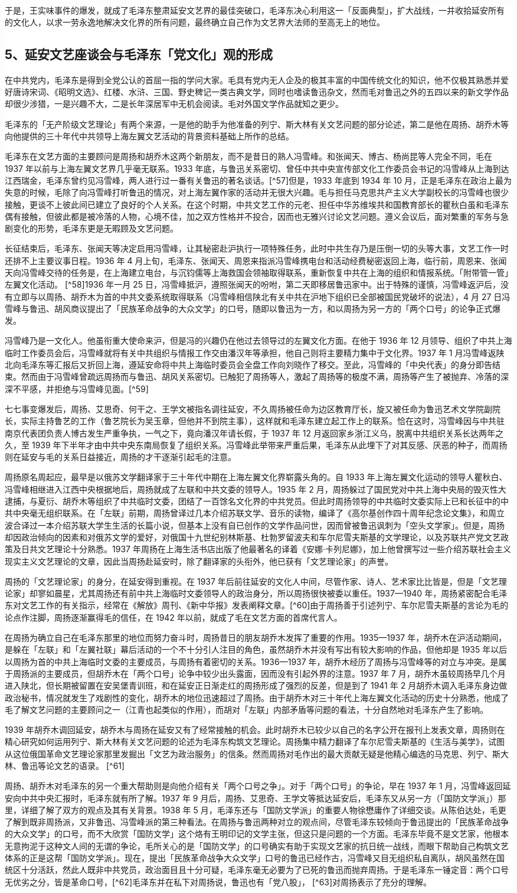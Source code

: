 于是，王实味事件的爆发，就成了毛泽东整肃延安文艺界的最佳突破口，毛泽东决心利用这一「反面典型」，扩大战线，一并收拾延安所有的文化人，以求一劳永逸地解决文化界的所有问题，最终确立自己作为文艺界大法师的至高无上的地位。

## 5、延安文艺座谈会与毛泽东「党文化」观的形成

在中共党内，毛泽东是得到全党公认的首屈一指的学问大家。毛具有党内无人企及的极其丰富的中国传统文化的知识，他不仅极其熟悉并爱好唐诗宋词、《昭明文选》、红楼、水浒、三国、野史稗记一类古典文学，同时也嗜读鲁迅杂文，然而毛对鲁迅之外的五四以来的新文学作品却很少涉猎，一是兴趣不大，二是长年深居军中无机会阅读。毛对外国文学作品就知之更少。

毛泽东的「无产阶级文艺理论」有两个来源，一是他的助手为他准备的列宁、斯大林有关文艺问题的部分论述，第二是他在周扬、胡乔木等向他提供的三十年代中共领导上海左翼文艺活动的背景资料基础上所作的总结。

毛泽东在文艺方面的主要顾问是周扬和胡乔木这两个新朋友，而不是昔日的熟人冯雪峰。和张闻天、博古、杨尚昆等人完全不同，毛在 1937 年以前与上海左翼文艺界几乎毫无联系。1933 年底，与鲁迅关系密切、曾任中共中央宣传部文化工作委员会书记的冯雪峰从上海到达江西瑞金，毛泽东曾约见冯雪峰，两人进行过一番有关鲁迅的著名谈话。[^57]但是，1933 年底到 1934 年 10 月，正是毛泽东在政治上最为失意的时候，毛除了向冯雪峰打听鲁迅的情况，对上海左翼作家的活动并无很大兴趣。毛与担任马克思共产主义大学副校长的冯雪峰也很少接触，更谈不上彼此间已建立了良好的个人关系。在这个时期，中共文艺工作的元老、担任中华苏维埃共和国教育部长的瞿秋白虽和毛泽东偶有接触，但彼此都是被冷落的人物，心境不佳，加之双方性格并不投合，因而也无雅兴讨论文艺问题。遵义会议后，面对繁重的军务与急剧变化的形势，毛泽东更是无暇顾及文艺问题。

长征结束后，毛泽东、张闻天等决定启用冯雪峰，让其秘密赴沪执行一项特殊任务，此时中共生存乃是压倒一切的头等大事，文艺工作一时还排不上主要议事日程。1936 年 4 月上旬，毛泽东、张闻天、周恩来指派冯雪峰携电台和活动经费秘密返回上海，临行前，周恩来、张闻天向冯雪峰交待的任务是，在上海建立电台，与沉钧儒等上海救国会领袖取得联系，重新恢复中共在上海的组织和情报系统。「附带管一管」左翼文化活动。
[^58]1936 年一月 25 日，冯雪峰抵沪，遵照张闻天的吩咐，第二天即移居鲁迅家中。出于特殊的谨慎，冯雪峰返沪后，没有立即与以周扬、胡乔木为首的中共文委系统取得联系（冯雪峰相信陕北有关中共在沪地下组织已全部被国民党破坏的说法），4 月 27 日冯雪峰与鲁迅、胡风商议提出了「民族革命战争的大众文学」的口号，随即以鲁迅为一方，和以周扬为另一方的「两个口号」的论争正式爆发。

冯雪峰乃是一文化人。他虽衔重大使命来沪，但是冯的兴趣仍在他过去领导过的左翼文化方面。在他于 1936 年 12 月领导、组织了中共上海临时工作委员会后，冯雪峰就将有关中共组织与情报工作交由潘汉年等承担，他自己则将主要精力集中于文化界。1937 年 1 月冯雪峰返陕北向毛泽东等汇报后又折回上海，遵延安命将中共上海临时委员会全盘工作向刘晓作了移交。至此，冯雪峰的「中央代表」的身分即告结束。然而由于冯雪峰曾疏远周扬而与鲁迅、胡风关系密切。已触犯了周扬等人，激起了周扬等的极度不满，周扬等产生了被抛弃、冷落的深深不平感，并拒绝与冯雪峰见面。[^59]

七七事变爆发后，周扬、艾思奇、何干之、王学文被指名调往延安，不久周扬被任命为边区教育厅长，旋又被任命为鲁迅艺术文学院副院长，实际主持鲁艺的工作（鲁艺院长为吴玉章，但他并不到院主事），这样就和毛泽东建立起工作上的联系。恰在这时，冯雪峰因与中共驻南京代表团负责人博古发生严重争执，一气之下，竟向潘汉年请长假，于 1937 年 12 月返回家乡浙江义乌，脱离中共组织关系长达两年之久，至 1939 年下半年才由中共中央东南局恢复了组织关系。冯雪峰此举带来严重后果，毛泽东从此埋下了对其反感、厌恶的种子，而周扬则在延安与毛的关系日益接近，周扬的才干逐渐引起毛的注意。

周扬原名周起应，最早是以俄苏文学翻译家于三十年代中期在上海左翼文化界崭露头角的。自 1933 年上海左翼文化运动的领导人瞿秋白、冯雪峰相继进入江西中央根据地后，周扬就成了左联和中共文委的领导人。1935 年 2 月，周扬躲过了国民党对中共上海中央局的毁灭性大逮捕，与夏衍、胡乔木等组织了中共临时文委，团结了一百馀名文化界的中共党员。但此时周扬领导的中共临时文委实际上已和长征中的中共中央毫无组织联系。在「左联」前期，周扬曾译过几本介绍苏联文学、音乐的读物，编译了《高尔基创作四十周年纪念论文集》，和周立波合译过一本介绍苏联大学生生活的长篇小说，但基本上没有自已创作的文学作品问世，因而曾被鲁迅讽刺为「空头文学家」。但是，周扬却因政治倾向的因素和对俄苏文学的爱好，对俄国十九世纪别林斯基、杜勃罗留波夫和车尔尼雪夫斯基的文学理论，以及苏联共产党文艺政策及日共文艺理论十分熟悉。1937 年周扬在上海生活书店出版了他最著名的译着《安娜·卡列尼娜》，加上他曾撰写过一些介绍苏联社会主义现实主义文艺理论的文章，因此当周扬赴延安时，除了翻译家的头衔外，他已获有「文艺理论家」的声誉。

周扬的「文艺理论家」的身分，在延安得到重视。在 1937 年后前往延安的文化人中间，尽管作家、诗人、艺术家比比皆是，但是「文艺理论家」却寥如晨星，尤其周扬还有前中共上海临时文委领导人的政治身分，所以周扬很快被委以重任。1937—1940 年，周扬紧密配合毛泽东对文艺工作的有关指示，经常在《解放》周刊、《新中华报》发表阐释文章。[^60]由于周扬善于引述列宁、车尔尼雪夫斯基的言论为毛的论点作注脚，周扬逐渐赢得毛的信任，在 1942 年以前，就成了毛在文艺方面的首席代言人。

在周扬为确立自己在毛泽东那里的地位而努力奋斗时，周扬昔日的朋友胡乔木发挥了重要的作用。1935—1937 年，胡乔木在沪活动期间，是躲在「左联」和「左翼社联」幕后活动的一个不十分引人注目的角色，虽然胡乔木并没有写出有较大影响的作品，但他却是 1935 年以后以周扬为首的中共上海临时文委的主要成员，与周扬有着密切的关系。1936—1937 年，胡乔木经历了周扬与冯雪峰等的对立与冲突。是属于周扬派的主要成员，但胡乔木在「两个口号」论争中较少出头露面，因而没有引起外界的注意。1937 年 7 月，胡乔木虽较周扬早几个月进入陕北，但长期被留置在安吴堡青训班，和在延安正日渐走红的周扬形成了强烈的反差，但是到了 1941 年 2 月胡乔木调入毛泽东身边做政治秘书，情况就发生了戏剧性的变化，胡乔木的地位迅速超过了周扬。由于胡乔木对三十年代上海左翼文化活动的历史十分熟悉，他成了毛了解文艺问题的主要顾问之一（江青也起类似的作用），而胡对「左联」内部矛盾等问题的看法，十分自然地对毛泽东产生了影响。

1939 年胡乔木调回延安，胡乔木与周扬在延安又有了经常接触的机会。此时胡乔木已较少以自己的名字公开在报刊上发表文章，周扬则在精心研究如何运用列宁、斯大林有关文艺问题的论述为毛泽东构筑文艺理论。周扬集中精力翻译了车尔尼雪夫斯基的《生活与美学》，试图从这位俄国革命文艺理论家那里发掘出「文艺为政治服务」的信条。然而周扬对毛作出的最大贡献无疑是他精心编选的马克思、列宁、斯大林、鲁迅等论文艺的语录。
[^61]

周扬、胡乔木对毛泽东的另一个重大帮助则是向他介绍有关「两个口号之争」。对于「两个口号」的争论，早在 1937 年 1 月，冯雪峰返回延安向中共中央汇报时，毛泽东就有所了解。1937 年 9 月后，周扬、艾思奇、王学文等抵达延安后，毛泽东又从另一方（「国防文学派」）那里，详细了解了双方的观点及其有关背景。1938 年 5 月，毛泽东还与「国防文学派」的重要人物徐懋庸作了详细交谈。从陈伯达处，毛更了解到既非周扬派，又非鲁迅、冯雪峰派的第三种看法。在周扬与鲁迅两种对立的观点间，尽管毛泽东较倾向于鲁迅提出的「民族革命战争的大众文学」的口号，而不大欣赏「国防文学」这个烙有王明印记的文学主张，但这只是问题的一个方面。毛泽东毕竟不是文艺家，他根本无意拘泥于这种文人间的无谓的争论，毛所关心的是「国防文学」的口号确实有助于实现文艺家的抗日统一战线，而眼下帮助自己构筑文艺体系的正是这帮「国防文学派」。现在，提出「民族革命战争大众文学」口号的鲁迅已经作古，冯雪峰又目无组织私自离队，胡风虽然在国统区十分活跃，然此人既非中共党员，政治面目且十分可疑，毛泽东毫无必要为了已死的鲁迅而抛弃周扬。于是毛泽东一锤定音：两个口号无优劣之分，皆是革命口号，[^62]毛泽东并在私下对周扬说，鲁迅也有「党八股」，
[^63]对周扬表示了充分的理解。

